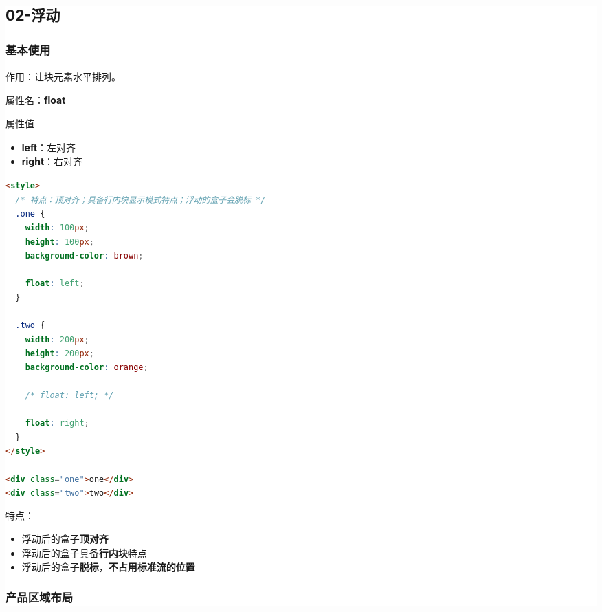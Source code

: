 ## 02-浮动

### 基本使用

作用：让块元素水平排列。

属性名：**float**

属性值

* **left**：左对齐
* **right**：右对齐

```html
<style>
  /* 特点：顶对齐；具备行内块显示模式特点；浮动的盒子会脱标 */
  .one {
    width: 100px;
    height: 100px;
    background-color: brown;

    float: left;
  }

  .two {
    width: 200px;
    height: 200px;
    background-color: orange;

    /* float: left; */

    float: right;
  }
</style>

<div class="one">one</div>
<div class="two">two</div>
```

特点：

* 浮动后的盒子**顶对齐**
* 浮动后的盒子具备**行内块**特点
* 浮动后的盒子**脱标**，**不占用标准流的位置**

### 产品区域布局
